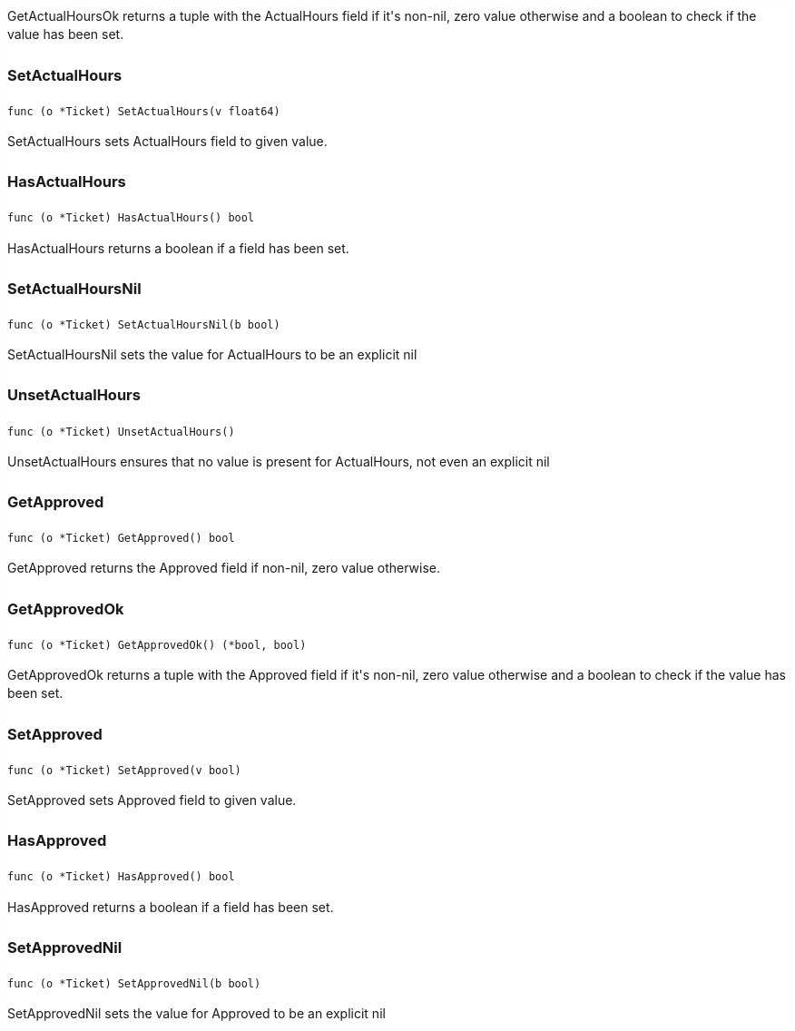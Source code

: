 GetActualHoursOk returns a tuple with the ActualHours field if it's non-nil, zero value otherwise
and a boolean to check if the value has been set.

### SetActualHours

`func (o *Ticket) SetActualHours(v float64)`

SetActualHours sets ActualHours field to given value.

### HasActualHours

`func (o *Ticket) HasActualHours() bool`

HasActualHours returns a boolean if a field has been set.

### SetActualHoursNil

`func (o *Ticket) SetActualHoursNil(b bool)`

 SetActualHoursNil sets the value for ActualHours to be an explicit nil

### UnsetActualHours
`func (o *Ticket) UnsetActualHours()`

UnsetActualHours ensures that no value is present for ActualHours, not even an explicit nil
### GetApproved

`func (o *Ticket) GetApproved() bool`

GetApproved returns the Approved field if non-nil, zero value otherwise.

### GetApprovedOk

`func (o *Ticket) GetApprovedOk() (*bool, bool)`

GetApprovedOk returns a tuple with the Approved field if it's non-nil, zero value otherwise
and a boolean to check if the value has been set.

### SetApproved

`func (o *Ticket) SetApproved(v bool)`

SetApproved sets Approved field to given value.

### HasApproved

`func (o *Ticket) HasApproved() bool`

HasApproved returns a boolean if a field has been set.

### SetApprovedNil

`func (o *Ticket) SetApprovedNil(b bool)`

 SetApprovedNil sets the value for Approved to be an explicit nil
